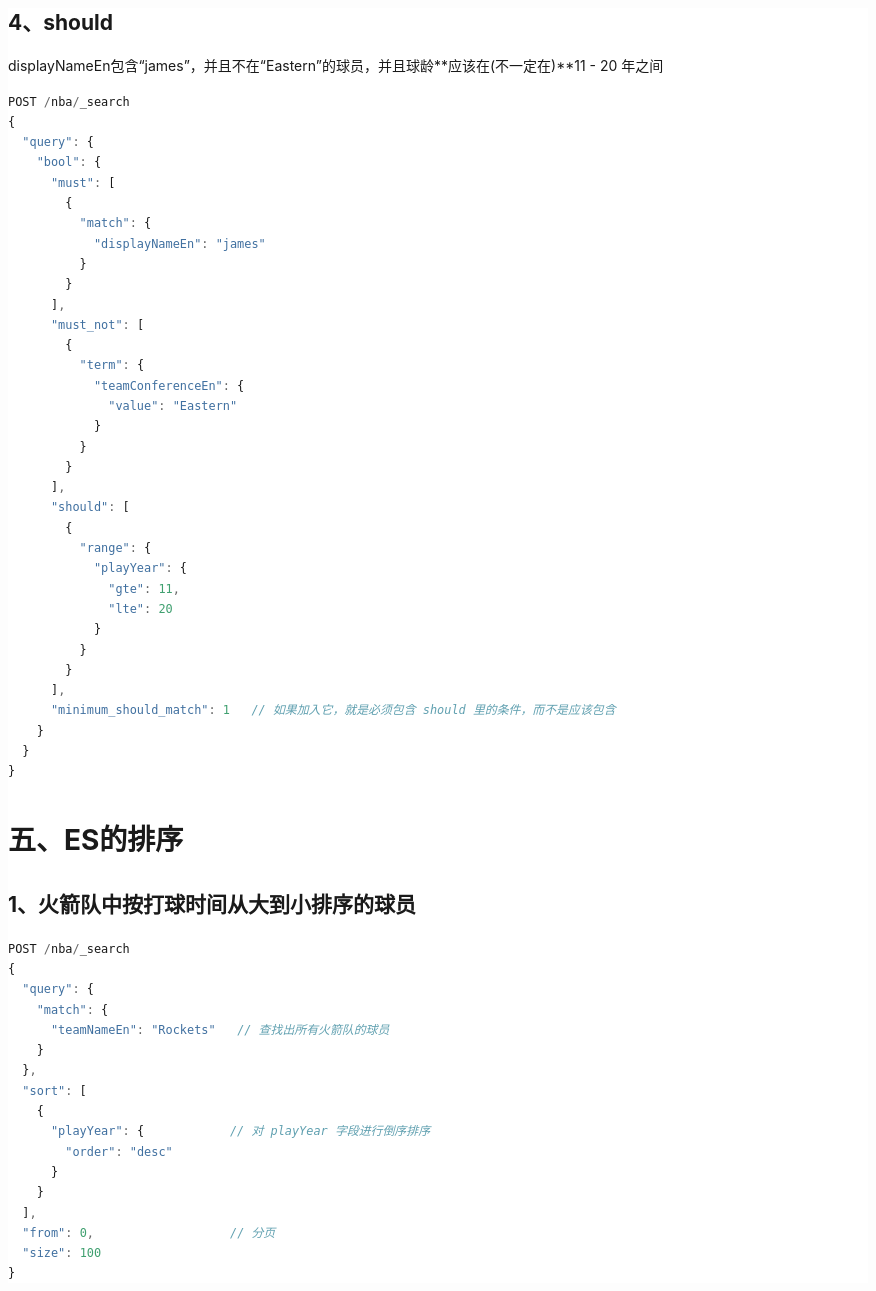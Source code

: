 ## 4、should

displayNameEn包含“james”，并且不在“Eastern”的球员，并且球龄**应该在(不一定在)**11 - 20 年之间

```js
POST /nba/_search
{
  "query": {
    "bool": {
      "must": [
        {
          "match": {
            "displayNameEn": "james"
          }
        }
      ],
      "must_not": [
        {
          "term": {
            "teamConferenceEn": {
              "value": "Eastern"
            }
          }
        }
      ],
      "should": [
        {
          "range": {
            "playYear": {
              "gte": 11,
              "lte": 20
            }
          }
        }
      ],
      "minimum_should_match": 1   // 如果加入它，就是必须包含 should 里的条件，而不是应该包含
    }
  }
}
```

# 五、ES的排序

## 1、火箭队中按打球时间从大到小排序的球员

```js
POST /nba/_search
{
  "query": {
    "match": {
      "teamNameEn": "Rockets"   // 查找出所有火箭队的球员
    }
  },
  "sort": [
    {
      "playYear": {            // 对 playYear 字段进行倒序排序
        "order": "desc"
      }
    }
  ],
  "from": 0,                   // 分页
  "size": 100
}
```